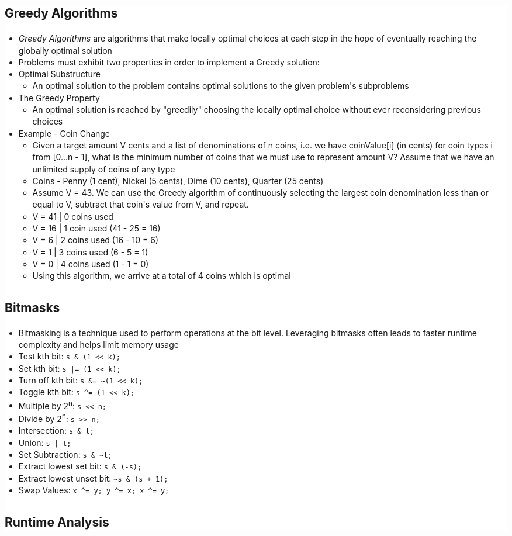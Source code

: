 ## Greedy Algorithms
* *Greedy Algorithms* are algorithms that make locally optimal choices at each step in the hope of eventually reaching the globally optimal solution
* Problems must exhibit two properties in order to implement a Greedy solution:
 * Optimal Substructure
    * An optimal solution to the problem contains optimal solutions to the given problem's subproblems
 * The Greedy Property
    * An optimal solution is reached by "greedily" choosing the locally optimal choice without ever reconsidering previous choices
* Example - Coin Change
    * Given a target amount V cents and a list of denominations of n coins, i.e. we have coinValue[i] (in cents) for coin types i from [0...n - 1],
      what is the minimum number of coins that we must use to represent amount V? Assume that we have an unlimited supply of coins of any type
    * Coins - Penny (1 cent), Nickel (5 cents), Dime (10 cents), Quarter (25 cents)
    * Assume V = 43. We can use the Greedy algorithm of continuously selecting the largest coin denomination less than or equal to V, subtract that
      coin's value from V, and repeat.
    * V = 41 | 0 coins used
    * V = 16 | 1 coin used (41 - 25 = 16)
    * V = 6  | 2 coins used (16 - 10 = 6)
    * V = 1  | 3 coins used (6 - 5 = 1)
    * V = 0  | 4 coins used (1 - 1 = 0)
    * Using this algorithm, we arrive at a total of 4 coins which is optimal

## Bitmasks
* Bitmasking is a technique used to perform operations at the bit level. Leveraging bitmasks often leads to faster runtime complexity and
  helps limit memory usage
* Test kth bit: `s & (1 << k);`
* Set kth bit: `s |= (1 << k);`
* Turn off kth bit: `s &= ~(1 << k);`
* Toggle kth bit: `s ^= (1 << k);`
* Multiple by 2<sup>n</sup>: `s << n;`
* Divide by 2<sup>n</sup>: `s >> n;`
* Intersection: `s & t;`
* Union: `s | t;`
* Set Subtraction: `s & ~t;`
* Extract lowest set bit: `s & (-s);`
* Extract lowest unset bit: `~s & (s + 1);`
* Swap Values:
             ```
                x ^= y;
                y ^= x;
                x ^= y;
             ```

## Runtime Analysis
